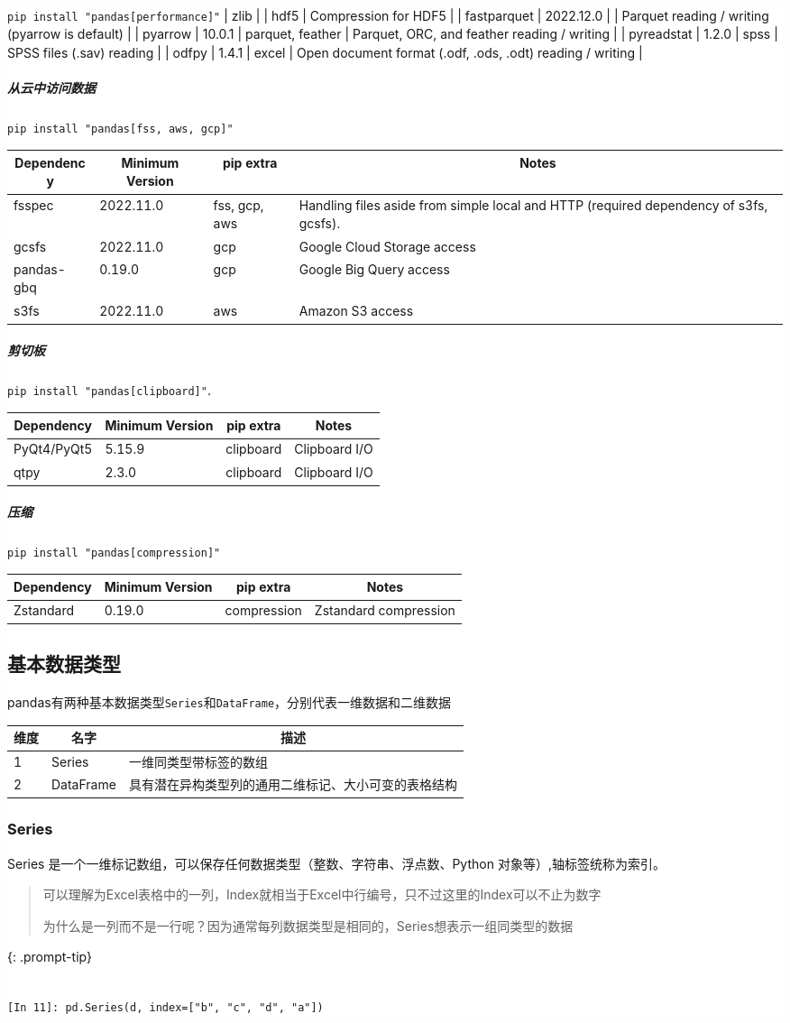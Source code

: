 ```pip install "pandas[performance]"```
| zlib        |                 | hdf5             | Compression for HDF5                                      |
| fastparquet | 2022.12.0       |                  | Parquet reading / writing (pyarrow is default)            |
| pyarrow     | 10.0.1          | parquet, feather | Parquet, ORC, and feather reading / writing               |
| pyreadstat  | 1.2.0           | spss             | SPSS files (.sav) reading                                 |
| odfpy       | 1.4.1           | excel            | Open document format (.odf, .ods, .odt) reading / writing |

##### 从云中访问数据

 `pip install "pandas[fss, aws, gcp]"`

| Dependency | Minimum Version | pip extra     | Notes                                                        |
| ---------- | --------------- | ------------- | ------------------------------------------------------------ |
| fsspec     | 2022.11.0       | fss, gcp, aws | Handling files aside from simple local and HTTP (required dependency of s3fs, gcsfs). |
| gcsfs      | 2022.11.0       | gcp           | Google Cloud Storage access                                  |
| pandas-gbq | 0.19.0          | gcp           | Google Big Query access                                      |
| s3fs       | 2022.11.0       | aws           | Amazon S3 access                                             |

##### 剪切板

 `pip install "pandas[clipboard]"`.

| Dependency  | Minimum Version | pip extra | Notes         |
| ----------- | --------------- | --------- | ------------- |
| PyQt4/PyQt5 | 5.15.9          | clipboard | Clipboard I/O |
| qtpy        | 2.3.0           | clipboard | Clipboard I/O |

##### 压缩

`pip install "pandas[compression]"`

| Dependency | Minimum Version | pip extra   | Notes                 |
| ---------- | --------------- | ----------- | --------------------- |
| Zstandard  | 0.19.0          | compression | Zstandard compression |

## 基本数据类型

pandas有两种基本数据类型`Series`和`DataFrame`，分别代表一维数据和二维数据

| 维度 | 名字      | 描述                                                 |
| ---- | --------- | ---------------------------------------------------- |
| 1    | Series    | 一维同类型带标签的数组                               |
| 2    | DataFrame | 具有潜在异构类型列的通用二维标记、大小可变的表格结构 |

### Series

Series 是一个一维标记数组，可以保存任何数据类型（整数、字符串、浮点数、Python 对象等）,轴标签统称为索引。

> 可以理解为Excel表格中的一列，Index就相当于Excel中行编号，只不过这里的Index可以不止为数字
>
> 为什么是一列而不是一行呢？因为通常每列数据类型是相同的，Series想表示一组同类型的数据

{: .prompt-tip}
```

[In 11]: pd.Series(d, index=["b", "c", "d", "a"])